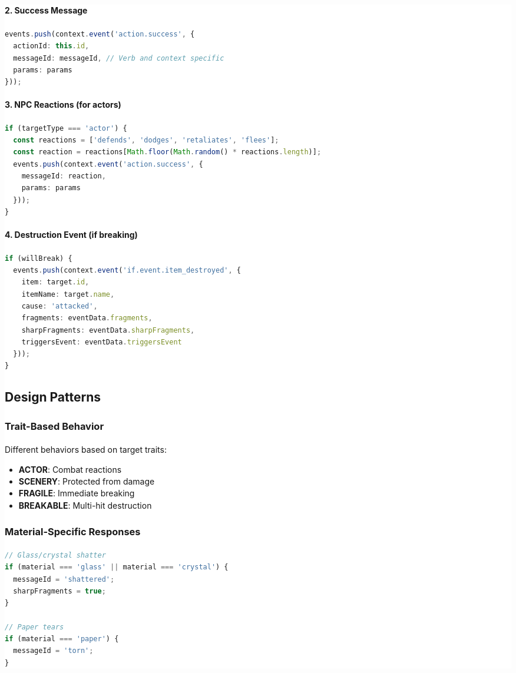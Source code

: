 #### 2. Success Message
```typescript
events.push(context.event('action.success', {
  actionId: this.id,
  messageId: messageId, // Verb and context specific
  params: params
}));
```

#### 3. NPC Reactions (for actors)
```typescript
if (targetType === 'actor') {
  const reactions = ['defends', 'dodges', 'retaliates', 'flees'];
  const reaction = reactions[Math.floor(Math.random() * reactions.length)];
  events.push(context.event('action.success', {
    messageId: reaction,
    params: params
  }));
}
```

#### 4. Destruction Event (if breaking)
```typescript
if (willBreak) {
  events.push(context.event('if.event.item_destroyed', {
    item: target.id,
    itemName: target.name,
    cause: 'attacked',
    fragments: eventData.fragments,
    sharpFragments: eventData.sharpFragments,
    triggersEvent: eventData.triggersEvent
  }));
}
```

## Design Patterns

### Trait-Based Behavior
Different behaviors based on target traits:
- **ACTOR**: Combat reactions
- **SCENERY**: Protected from damage
- **FRAGILE**: Immediate breaking
- **BREAKABLE**: Multi-hit destruction

### Material-Specific Responses
```typescript
// Glass/crystal shatter
if (material === 'glass' || material === 'crystal') {
  messageId = 'shattered';
  sharpFragments = true;
}

// Paper tears
if (material === 'paper') {
  messageId = 'torn';
}
```
